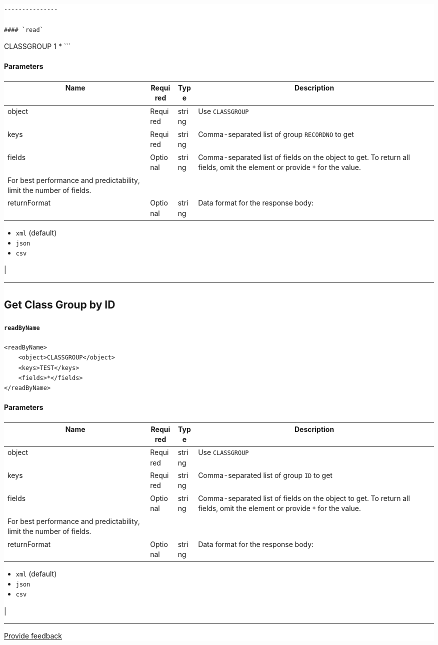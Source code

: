 ```
---------------

#### `read`

```
<read>
    <object>CLASSGROUP</object>
    <keys>1</keys>
    <fields>*</fields>
</read>
```

#### Parameters

| Name | Required | Type | Description |
| --- | --- | --- | --- |
| object | Required | string | Use `CLASSGROUP` |
| keys | Required | string | Comma-separated list of group `RECORDNO` to get |
| fields | Optional | string | Comma-separated list of fields on the object to get. To return all fields, omit the element or provide `*` for the value.  
For best performance and predictability, limit the number of fields. |
| returnFormat | Optional | string | Data format for the response body:
*   `xml` (default)
*   `json`
*   `csv`

 |

* * *

Get Class Group by ID
---------------------

#### `readByName`

```
<readByName>
    <object>CLASSGROUP</object>
    <keys>TEST</keys>
    <fields>*</fields>
</readByName>
```

#### Parameters

| Name | Required | Type | Description |
| --- | --- | --- | --- |
| object | Required | string | Use `CLASSGROUP` |
| keys | Required | string | Comma-separated list of group `ID` to get |
| fields | Optional | string | Comma-separated list of fields on the object to get. To return all fields, omit the element or provide `*` for the value.  
For best performance and predictability, limit the number of fields. |
| returnFormat | Optional | string | Data format for the response body:
*   `xml` (default)
*   `json`
*   `csv`

 |

* * *

[Provide feedback](https://forms.office.com/Pages/ResponsePage.aspx?id=fN0yPvZBLUmho8WOsCz0-Gj_lksFLzJAg2QKkx1lkvZUMkxMVDYxSzhHQzlNTjBNR1IwOVNETDNEMiQlQCN0PWcu)

```